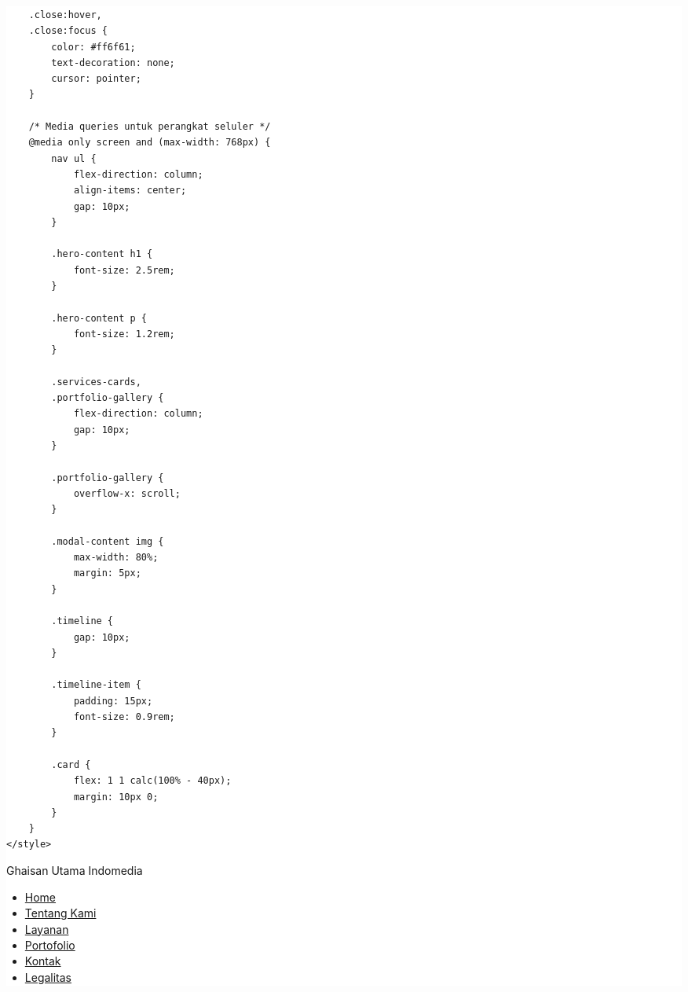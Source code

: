         .close:hover,
        .close:focus {
            color: #ff6f61;
            text-decoration: none;
            cursor: pointer;
        }

        /* Media queries untuk perangkat seluler */
        @media only screen and (max-width: 768px) {
            nav ul {
                flex-direction: column;
                align-items: center;
                gap: 10px;
            }

            .hero-content h1 {
                font-size: 2.5rem;
            }

            .hero-content p {
                font-size: 1.2rem;
            }

            .services-cards,
            .portfolio-gallery {
                flex-direction: column;
                gap: 10px;
            }

            .portfolio-gallery {
                overflow-x: scroll;
            }

            .modal-content img {
                max-width: 80%;
                margin: 5px;
            }

            .timeline {
                gap: 10px;
            }

            .timeline-item {
                padding: 15px;
                font-size: 0.9rem;
            }

            .card {
                flex: 1 1 calc(100% - 40px);
                margin: 10px 0;
            }
        }
    </style>
</head>

<body>
    <!-- Navigation -->
    <nav id="navbar">
        <div class="logo">Ghaisan Utama Indomedia</div>
        <ul>
            <li><a href="#home">Home</a></li>
            <li><a href="#about">Tentang Kami</a></li>
            <li><a href="#services">Layanan</a></li>
            <li><a href="#portfolio">Portofolio</a></li>
            <li><a href="#contact">Kontak</a></li>
            <li><a href="#legalitas">Legalitas</a></li>
        </ul>
    </nav>